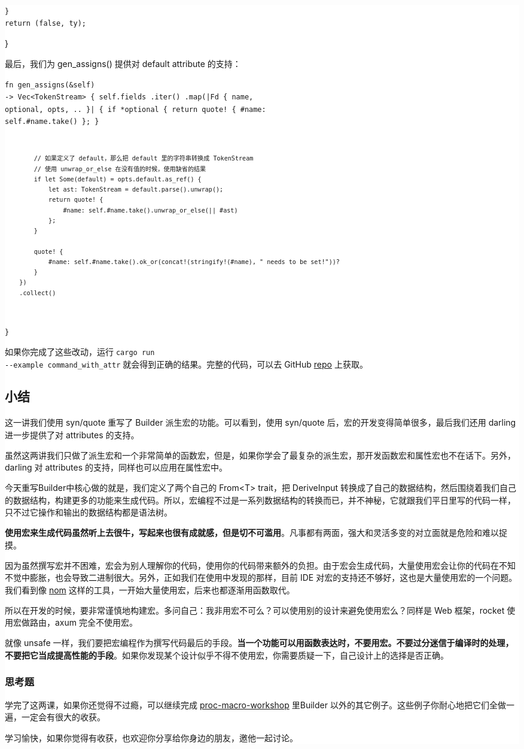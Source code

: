     }
    return (false, ty);
}
</code></pre><p>最后，我们为 gen_assigns() 提供对 default attribute 的支持：</p><pre><code class="language-rust">fn gen_assigns(&amp;self) -&gt; Vec&lt;TokenStream&gt; {
    self.fields
        .iter()
        .map(|Fd { name, optional, opts, .. }| {
            if *optional {
                return quote! {
                    #name: self.#name.take()
                };
            }

            // 如果定义了 default，那么把 default 里的字符串转换成 TokenStream
            // 使用 unwrap_or_else 在没有值的时候，使用缺省的结果
            if let Some(default) = opts.default.as_ref() {
                let ast: TokenStream = default.parse().unwrap();
                return quote! {
                    #name: self.#name.take().unwrap_or_else(|| #ast)
                };
            }

            quote! {
                #name: self.#name.take().ok_or(concat!(stringify!(#name), " needs to be set!"))?
            }
        })
        .collect()
}
</code></pre><p>如果你完成了这些改动，运行 <code>cargo run --example command_with_attr</code> 就会得到正确的结果。完整的代码，可以去 GitHub <a href="https://github.com/tyrchen/geektime-rust/tree/master/47_48_macros">repo</a> 上获取。</p><h2>小结</h2><p>这一讲我们使用 syn/quote 重写了 Builder 派生宏的功能。可以看到，使用 syn/quote 后，宏的开发变得简单很多，最后我们还用 darling 进一步提供了对 attributes 的支持。</p><p>虽然这两讲我们只做了派生宏和一个非常简单的函数宏，但是，如果你学会了最复杂的派生宏，那开发函数宏和属性宏也不在话下。另外，darling 对 attributes 的支持，同样也可以应用在属性宏中。</p><p>今天重写Builder中核心做的就是，我们定义了两个自己的 From&lt;T&gt; trait，把 DeriveInput 转换成了自己的数据结构，然后围绕着我们自己的数据结构，构建更多的功能来生成代码。所以，宏编程不过是一系列数据结构的转换而已，并不神秘，它就跟我们平日里写的代码一样，只不过它操作和输出的数据结构都是语法树。</p><p><strong>使用宏来生成代码虽然听上去很牛，写起来也很有成就感，但是切不可滥用</strong>。凡事都有两面，强大和灵活多变的对立面就是危险和难以捉摸。</p><p>因为虽然撰写宏并不困难，宏会为别人理解你的代码，使用你的代码带来额外的负担。由于宏会生成代码，大量使用宏会让你的代码在不知不觉中膨胀，也会导致二进制很大。另外，正如我们在使用中发现的那样，目前 IDE 对宏的支持还不够好，这也是大量使用宏的一个问题。我们看到像 <a href="https://github.com/Geal/nom">nom</a> 这样的工具，一开始大量使用宏，后来也都逐渐用函数取代。</p><p>所以在开发的时候，要非常谨慎地构建宏。多问自己：我非用宏不可么？可以使用别的设计来避免使用宏么？同样是 Web 框架，rocket 使用宏做路由，axum 完全不使用宏。</p><p>就像 unsafe 一样，我们要把宏编程作为撰写代码最后的手段。<strong>当一个功能可以用函数表达时，不要用宏。不要过分迷信于编译时的处理，不要把它当成提高性能的手段</strong>。如果你发现某个设计似乎不得不使用宏，你需要质疑一下，自己设计上的选择是否正确。</p><h3>思考题</h3><p>学完了这两课，如果你还觉得不过瘾，可以继续完成 <a href="https://github.com/dtolnay/proc-macro-workshop">proc-macro-workshop</a> 里Builder 以外的其它例子。这些例子你耐心地把它们全做一遍，一定会有很大的收获。</p><p>学习愉快，如果你觉得有收获，也欢迎你分享给你身边的朋友，邀他一起讨论。</p>